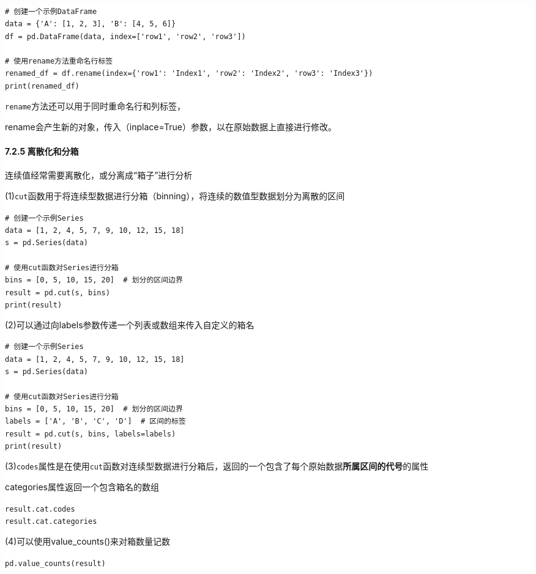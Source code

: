 ```
# 创建一个示例DataFrame
data = {'A': [1, 2, 3], 'B': [4, 5, 6]}
df = pd.DataFrame(data, index=['row1', 'row2', 'row3'])

# 使用rename方法重命名行标签
renamed_df = df.rename(index={'row1': 'Index1', 'row2': 'Index2', 'row3': 'Index3'})
print(renamed_df)
```

`rename`方法还可以用于同时重命名行和列标签，

rename会产生新的对象，传入（inplace=True）参数，以在原始数据上直接进行修改。



#### 7.2.5 离散化和分箱

连续值经常需要离散化，或分离成“箱子”进行分析

(1)`cut`函数用于将连续型数据进行分箱（binning），将连续的数值型数据划分为离散的区间

```
# 创建一个示例Series
data = [1, 2, 4, 5, 7, 9, 10, 12, 15, 18]
s = pd.Series(data)

# 使用cut函数对Series进行分箱
bins = [0, 5, 10, 15, 20]  # 划分的区间边界
result = pd.cut(s, bins)
print(result)
```

(2)可以通过向labels参数传递一个列表或数组来传入自定义的箱名

```
# 创建一个示例Series
data = [1, 2, 4, 5, 7, 9, 10, 12, 15, 18]
s = pd.Series(data)

# 使用cut函数对Series进行分箱
bins = [0, 5, 10, 15, 20]  # 划分的区间边界
labels = ['A', 'B', 'C', 'D']  # 区间的标签
result = pd.cut(s, bins, labels=labels)
print(result)
```

(3)`codes`属性是在使用`cut`函数对连续型数据进行分箱后，返回的一个包含了每个原始数据**所属区间的代号**的属性

categories属性返回一个包含箱名的数组

```
result.cat.codes
result.cat.categories
```

(4)可以使用value_counts()来对箱数量记数

```
pd.value_counts(result)
```
